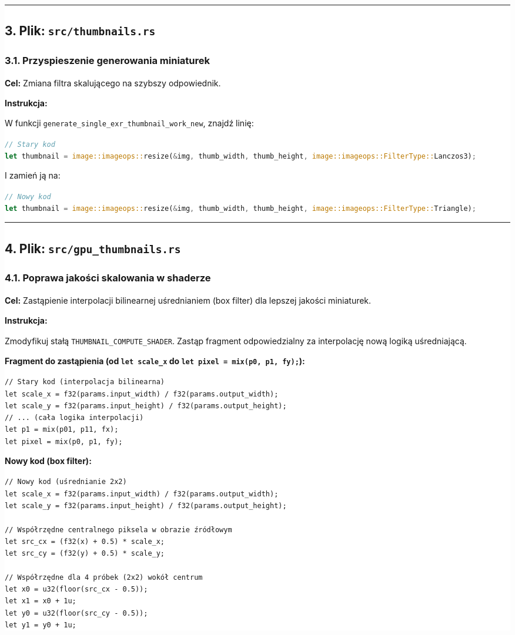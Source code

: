 ```rust
```

---

## 3. Plik: `src/thumbnails.rs`

### 3.1. Przyspieszenie generowania miniaturek

**Cel:** Zmiana filtra skalującego na szybszy odpowiednik.

**Instrukcja:**

W funkcji `generate_single_exr_thumbnail_work_new`, znajdź linię:

```rust
// Stary kod
let thumbnail = image::imageops::resize(&img, thumb_width, thumb_height, image::imageops::FilterType::Lanczos3);
```

I zamień ją na:

```rust
// Nowy kod
let thumbnail = image::imageops::resize(&img, thumb_width, thumb_height, image::imageops::FilterType::Triangle);
```

---

## 4. Plik: `src/gpu_thumbnails.rs`

### 4.1. Poprawa jakości skalowania w shaderze

**Cel:** Zastąpienie interpolacji bilinearnej uśrednianiem (box filter) dla lepszej jakości miniaturek.

**Instrukcja:**

Zmodyfikuj stałą `THUMBNAIL_COMPUTE_SHADER`. Zastąp fragment odpowiedzialny za interpolację nową logiką uśredniającą.

**Fragment do zastąpienia (od `let scale_x` do `let pixel = mix(p0, p1, fy);`):**

```wgsl
// Stary kod (interpolacja bilinearna)
let scale_x = f32(params.input_width) / f32(params.output_width);
let scale_y = f32(params.input_height) / f32(params.output_height);
// ... (cała logika interpolacji)
let p1 = mix(p01, p11, fx);
let pixel = mix(p0, p1, fy);
```

**Nowy kod (box filter):**

```wgsl
// Nowy kod (uśrednianie 2x2)
let scale_x = f32(params.input_width) / f32(params.output_width);
let scale_y = f32(params.input_height) / f32(params.output_height);

// Współrzędne centralnego piksela w obrazie źródłowym
let src_cx = (f32(x) + 0.5) * scale_x;
let src_cy = (f32(y) + 0.5) * scale_y;

// Współrzędne dla 4 próbek (2x2) wokół centrum
let x0 = u32(floor(src_cx - 0.5));
let x1 = x0 + 1u;
let y0 = u32(floor(src_cy - 0.5));
let y1 = y0 + 1u;
```